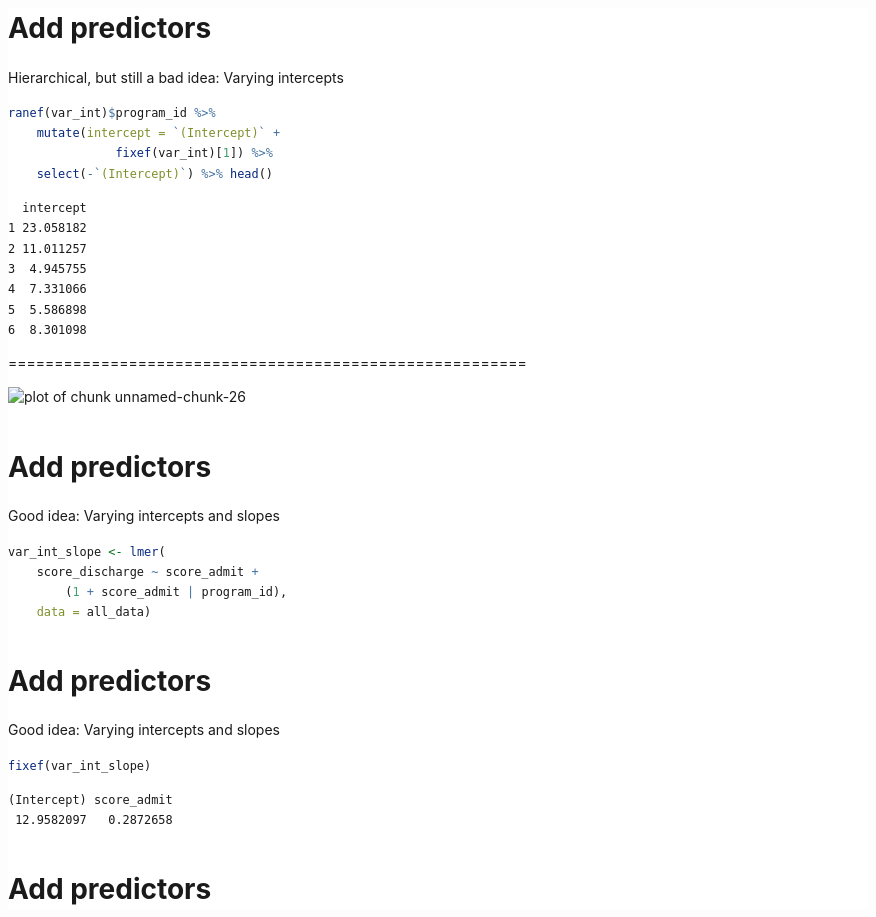 
Add predictors
========================================================

Hierarchical, but still a bad idea: Varying intercepts


```r
ranef(var_int)$program_id %>%
    mutate(intercept = `(Intercept)` +
               fixef(var_int)[1]) %>%
    select(-`(Intercept)`) %>% head()
```

```
  intercept
1 23.058182
2 11.011257
3  4.945755
4  7.331066
5  5.586898
6  8.301098
```


========================================================


![plot of chunk unnamed-chunk-26](Hierarchical-Modeling-in-R-figure/unnamed-chunk-26-1.png)


Add predictors
========================================================

Good idea: Varying intercepts and slopes


```r
var_int_slope <- lmer(
    score_discharge ~ score_admit +
        (1 + score_admit | program_id),
    data = all_data)
```


Add predictors
========================================================

Good idea: Varying intercepts and slopes


```r
fixef(var_int_slope)
```

```
(Intercept) score_admit 
 12.9582097   0.2872658 
```


Add predictors
========================================================
